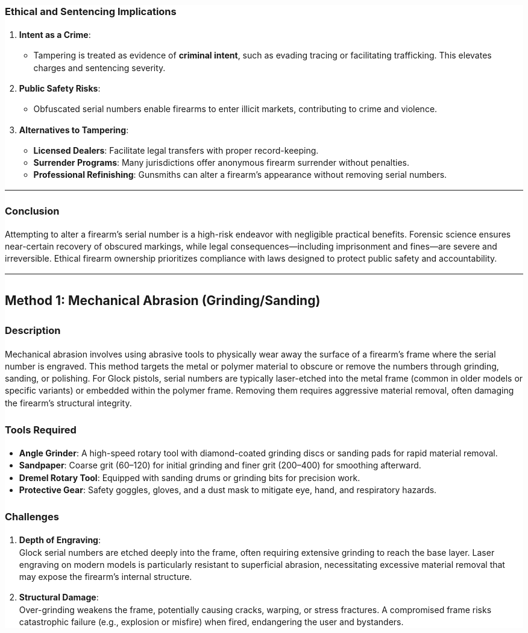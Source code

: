 ### **Ethical and Sentencing Implications**  
1. **Intent as a Crime**:  
   - Tampering is treated as evidence of **criminal intent**, such as evading tracing or facilitating trafficking. This elevates charges and sentencing severity.  

2. **Public Safety Risks**:  
   - Obfuscated serial numbers enable firearms to enter illicit markets, contributing to crime and violence.  

3. **Alternatives to Tampering**:  
   - **Licensed Dealers**: Facilitate legal transfers with proper record-keeping.  
   - **Surrender Programs**: Many jurisdictions offer anonymous firearm surrender without penalties.  
   - **Professional Refinishing**: Gunsmiths can alter a firearm’s appearance without removing serial numbers.  

---

### **Conclusion**  
Attempting to alter a firearm’s serial number is a high-risk endeavor with negligible practical benefits. Forensic science ensures near-certain recovery of obscured markings, while legal consequences—including imprisonment and fines—are severe and irreversible. Ethical firearm ownership prioritizes compliance with laws designed to protect public safety and accountability.  

---

## Method 1: Mechanical Abrasion (Grinding/Sanding)  

### **Description**  
Mechanical abrasion involves using abrasive tools to physically wear away the surface of a firearm’s frame where the serial number is engraved. This method targets the metal or polymer material to obscure or remove the numbers through grinding, sanding, or polishing. For Glock pistols, serial numbers are typically laser-etched into the metal frame (common in older models or specific variants) or embedded within the polymer frame. Removing them requires aggressive material removal, often damaging the firearm’s structural integrity.  

### **Tools Required**  
- **Angle Grinder**: A high-speed rotary tool with diamond-coated grinding discs or sanding pads for rapid material removal.  
- **Sandpaper**: Coarse grit (60–120) for initial grinding and finer grit (200–400) for smoothing afterward.  
- **Dremel Rotary Tool**: Equipped with sanding drums or grinding bits for precision work.  
- **Protective Gear**: Safety goggles, gloves, and a dust mask to mitigate eye, hand, and respiratory hazards.  

### **Challenges**  
1. **Depth of Engraving**:  
   Glock serial numbers are etched deeply into the frame, often requiring extensive grinding to reach the base layer. Laser engraving on modern models is particularly resistant to superficial abrasion, necessitating excessive material removal that may expose the firearm’s internal structure.  

2. **Structural Damage**:  
   Over-grinding weakens the frame, potentially causing cracks, warping, or stress fractures. A compromised frame risks catastrophic failure (e.g., explosion or misfire) when fired, endangering the user and bystanders.  
